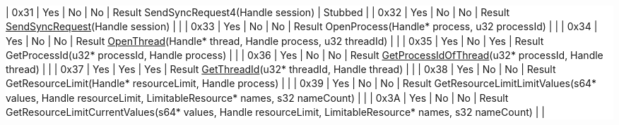 | 0x31 | Yes      | No      | No       | Result SendSyncRequest4(Handle session)                                                                                                                                                                                                                                      | Stubbed                                                                                                                                                                                                                                           |
| 0x32 | Yes      | No      | No       | Result [SendSyncRequest](IPC "wikilink")(Handle session)                                                                                                                                                                                                                     |                                                                                                                                                                                                                                                   |
| 0x33 | Yes      | No      | No       | Result OpenProcess(Handle\* process, u32 processId)                                                                                                                                                                                                                          |                                                                                                                                                                                                                                                   |
| 0x34 | Yes      | No      | No       | Result [OpenThread](Multi-threading#OpenThread "wikilink")(Handle\* thread, Handle process, u32 threadId)                                                                                                                                                                    |                                                                                                                                                                                                                                                   |
| 0x35 | Yes      | No      | Yes      | Result GetProcessId(u32\* processId, Handle process)                                                                                                                                                                                                                         |                                                                                                                                                                                                                                                   |
| 0x36 | Yes      | No      | No       | Result [GetProcessIdOfThread](Multi-threading#GetProcessIdOfThread "wikilink")(u32\* processId, Handle thread)                                                                                                                                                               |                                                                                                                                                                                                                                                   |
| 0x37 | Yes      | Yes     | Yes      | Result [GetThreadId](Multi-threading#GetThreadId "wikilink")(u32\* threadId, Handle thread)                                                                                                                                                                                  |                                                                                                                                                                                                                                                   |
| 0x38 | Yes      | No      | No       | Result GetResourceLimit(Handle\* resourceLimit, Handle process)                                                                                                                                                                                                              |                                                                                                                                                                                                                                                   |
| 0x39 | Yes      | No      | No       | Result GetResourceLimitLimitValues(s64\* values, Handle resourceLimit, LimitableResource\* names, s32 nameCount)                                                                                                                                                             |                                                                                                                                                                                                                                                   |
| 0x3A | Yes      | No      | No       | Result GetResourceLimitCurrentValues(s64\* values, Handle resourceLimit, LimitableResource\* names, s32 nameCount)                                                                                                                                                           |                                                                                                                                                                                                                                                   |